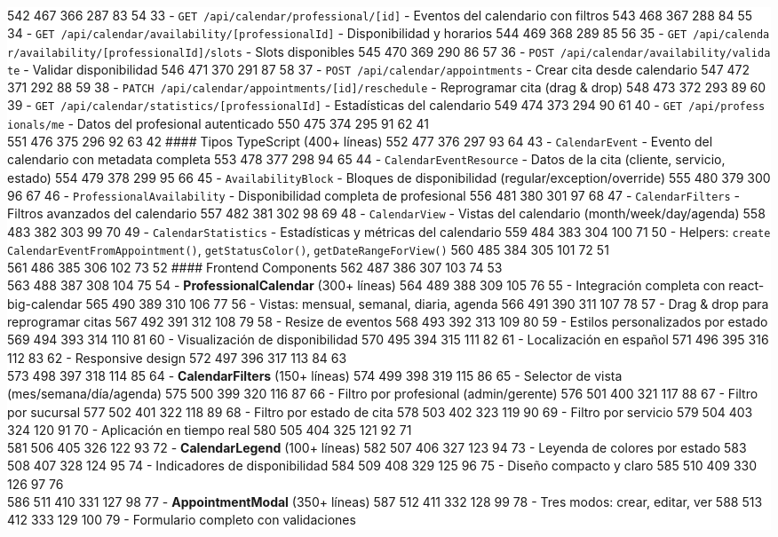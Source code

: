    542     467     366     287      83      54      33  - `GET /api/calendar/professional/[id]` - Eventos del calendario con filtros
   543     468     367     288      84      55      34  - `GET /api/calendar/availability/[professionalId]` - Disponibilidad y horarios
   544     469     368     289      85      56      35  - `GET /api/calendar/availability/[professionalId]/slots` - Slots disponibles
   545     470     369     290      86      57      36  - `POST /api/calendar/availability/validate` - Validar disponibilidad
   546     471     370     291      87      58      37  - `POST /api/calendar/appointments` - Crear cita desde calendario
   547     472     371     292      88      59      38  - `PATCH /api/calendar/appointments/[id]/reschedule` - Reprogramar cita (drag & drop)
   548     473     372     293      89      60      39  - `GET /api/calendar/statistics/[professionalId]` - Estadísticas del calendario
   549     474     373     294      90      61      40  - `GET /api/professionals/me` - Datos del profesional autenticado
   550     475     374     295      91      62      41  
   551     476     375     296      92      63      42  #### Tipos TypeScript (400+ líneas)
   552     477     376     297      93      64      43  - `CalendarEvent` - Evento del calendario con metadata completa
   553     478     377     298      94      65      44  - `CalendarEventResource` - Datos de la cita (cliente, servicio, estado)
   554     479     378     299      95      66      45  - `AvailabilityBlock` - Bloques de disponibilidad (regular/exception/override)
   555     480     379     300      96      67      46  - `ProfessionalAvailability` - Disponibilidad completa de profesional
   556     481     380     301      97      68      47  - `CalendarFilters` - Filtros avanzados del calendario
   557     482     381     302      98      69      48  - `CalendarView` - Vistas del calendario (month/week/day/agenda)
   558     483     382     303      99      70      49  - `CalendarStatistics` - Estadísticas y métricas del calendario
   559     484     383     304     100      71      50  - Helpers: `createCalendarEventFromAppointment()`, `getStatusColor()`, `getDateRangeForView()`
   560     485     384     305     101      72      51  
   561     486     385     306     102      73      52  #### Frontend Components
   562     487     386     307     103      74      53  
   563     488     387     308     104      75      54  - **ProfessionalCalendar** (300+ líneas)
   564     489     388     309     105      76      55    - Integración completa con react-big-calendar
   565     490     389     310     106      77      56    - Vistas: mensual, semanal, diaria, agenda
   566     491     390     311     107      78      57    - Drag & drop para reprogramar citas
   567     492     391     312     108      79      58    - Resize de eventos
   568     493     392     313     109      80      59    - Estilos personalizados por estado
   569     494     393     314     110      81      60    - Visualización de disponibilidad
   570     495     394     315     111      82      61    - Localización en español
   571     496     395     316     112      83      62    - Responsive design
   572     497     396     317     113      84      63  
   573     498     397     318     114      85      64  - **CalendarFilters** (150+ líneas)
   574     499     398     319     115      86      65    - Selector de vista (mes/semana/día/agenda)
   575     500     399     320     116      87      66    - Filtro por profesional (admin/gerente)
   576     501     400     321     117      88      67    - Filtro por sucursal
   577     502     401     322     118      89      68    - Filtro por estado de cita
   578     503     402     323     119      90      69    - Filtro por servicio
   579     504     403     324     120      91      70    - Aplicación en tiempo real
   580     505     404     325     121      92      71  
   581     506     405     326     122      93      72  - **CalendarLegend** (100+ líneas)
   582     507     406     327     123      94      73    - Leyenda de colores por estado
   583     508     407     328     124      95      74    - Indicadores de disponibilidad
   584     509     408     329     125      96      75    - Diseño compacto y claro
   585     510     409     330     126      97      76  
   586     511     410     331     127      98      77  - **AppointmentModal** (350+ líneas)
   587     512     411     332     128      99      78    - Tres modos: crear, editar, ver
   588     513     412     333     129     100      79    - Formulario completo con validaciones
